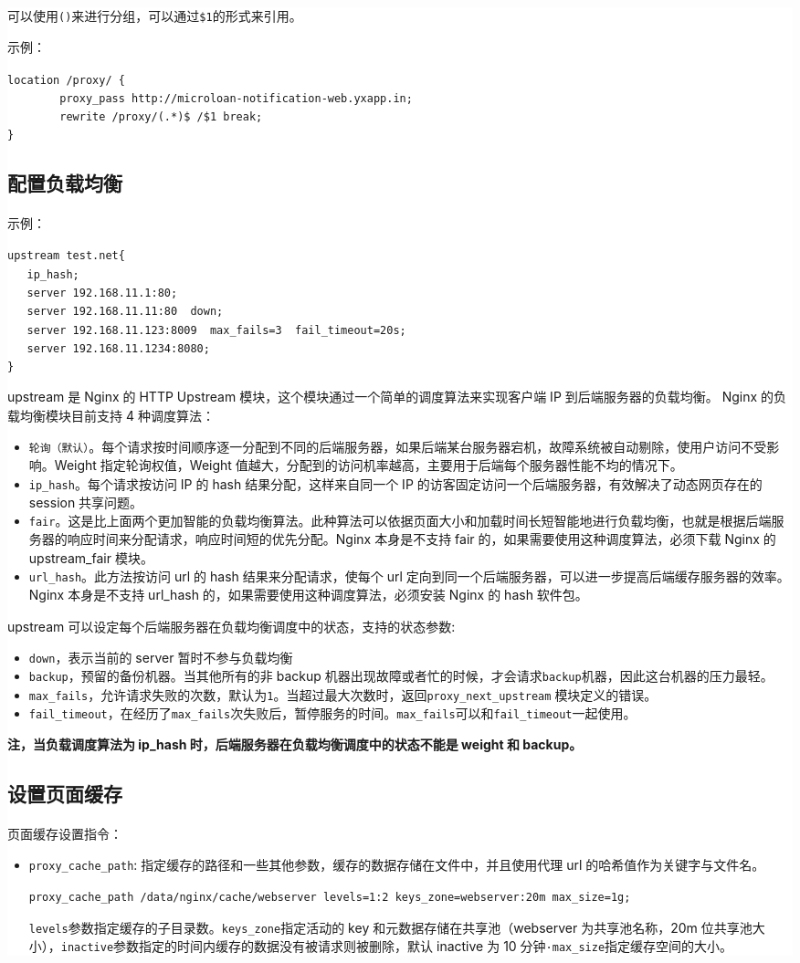 可以使用`()`来进行分组，可以通过`$1`的形式来引用。

示例：

```
location /proxy/ {
        proxy_pass http://microloan-notification-web.yxapp.in;
        rewrite /proxy/(.*)$ /$1 break;
}
```

## 配置负载均衡

示例：

```
upstream test.net{
   ip_hash;
   server 192.168.11.1:80;
   server 192.168.11.11:80  down;
   server 192.168.11.123:8009  max_fails=3  fail_timeout=20s;
   server 192.168.11.1234:8080;
}
```

upstream 是 Nginx 的 HTTP Upstream 模块，这个模块通过一个简单的调度算法来实现客户端 IP 到后端服务器的负载均衡。
Nginx 的负载均衡模块目前支持 4 种调度算法：

- `轮询（默认）`。每个请求按时间顺序逐一分配到不同的后端服务器，如果后端某台服务器宕机，故障系统被自动剔除，使用户访问不受影响。Weight 指定轮询权值，Weight 值越大，分配到的访问机率越高，主要用于后端每个服务器性能不均的情况下。
- `ip_hash`。每个请求按访问 IP 的 hash 结果分配，这样来自同一个 IP 的访客固定访问一个后端服务器，有效解决了动态网页存在的 session 共享问题。
- `fair`。这是比上面两个更加智能的负载均衡算法。此种算法可以依据页面大小和加载时间长短智能地进行负载均衡，也就是根据后端服务器的响应时间来分配请求，响应时间短的优先分配。Nginx 本身是不支持 fair 的，如果需要使用这种调度算法，必须下载 Nginx 的 upstream_fair 模块。
- `url_hash`。此方法按访问 url 的 hash 结果来分配请求，使每个 url 定向到同一个后端服务器，可以进一步提高后端缓存服务器的效率。Nginx 本身是不支持 url_hash 的，如果需要使用这种调度算法，必须安装 Nginx 的 hash 软件包。

upstream 可以设定每个后端服务器在负载均衡调度中的状态，支持的状态参数:

- `down`，表示当前的 server 暂时不参与负载均衡
- `backup`，预留的备份机器。当其他所有的非 backup 机器出现故障或者忙的时候，才会请求`backup`机器，因此这台机器的压力最轻。
- `max_fails`，允许请求失败的次数，默认为`1`。当超过最大次数时，返回`proxy_next_upstream` 模块定义的错误。
- `fail_timeout`，在经历了`max_fails`次失败后，暂停服务的时间。`max_fails`可以和`fail_timeout`一起使用。

**注，当负载调度算法为 ip_hash 时，后端服务器在负载均衡调度中的状态不能是 weight 和 backup。**

## 设置页面缓存

页面缓存设置指令：

- `proxy_cache_path`: 指定缓存的路径和一些其他参数，缓存的数据存储在文件中，并且使用代理 url 的哈希值作为关键字与文件名。

  ```
  proxy_cache_path /data/nginx/cache/webserver levels=1:2 keys_zone=webserver:20m max_size=1g;
  ```

  `levels`参数指定缓存的子目录数。`keys_zone`指定活动的 key 和元数据存储在共享池（webserver 为共享池名称，20m 位共享池大小），`inactive`参数指定的时间内缓存的数据没有被请求则被删除，默认 inactive 为 10 分钟`·max_size`指定缓存空间的大小。
